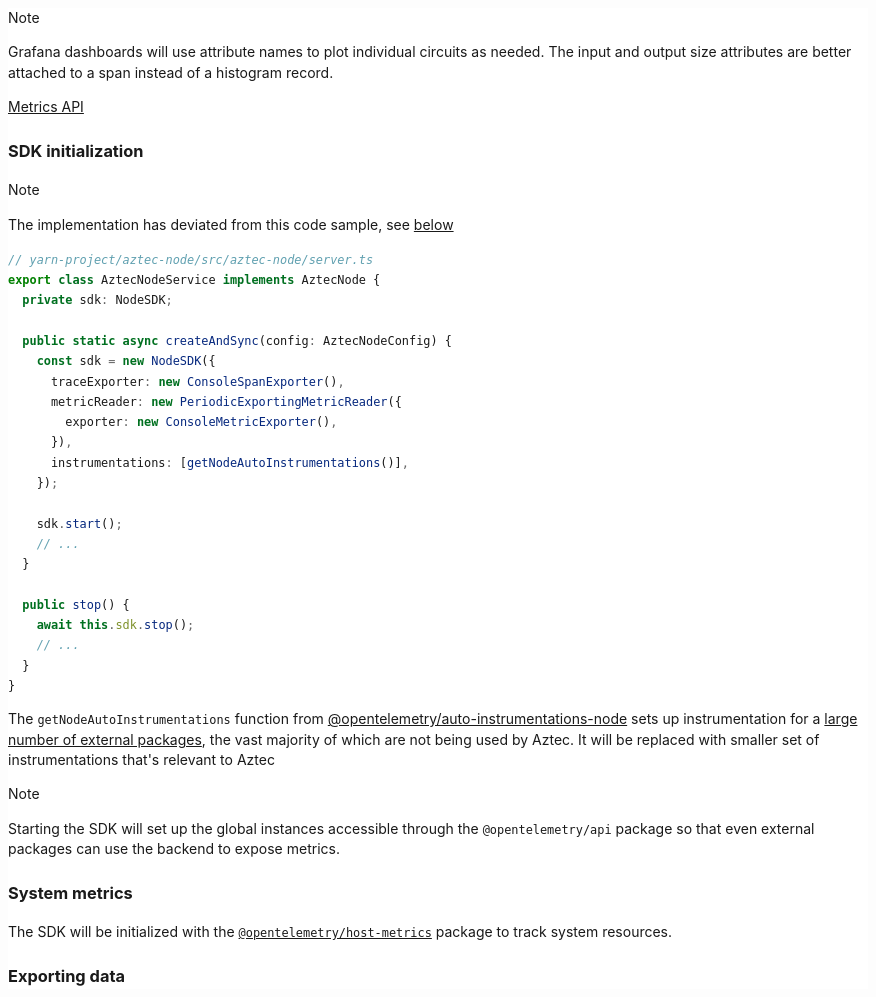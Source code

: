 > [!NOTE]
> Grafana dashboards will use attribute names to plot individual circuits as needed.
> The input and output size attributes are better attached to a span instead of a histogram record.

[Metrics API](https://opentelemetry.io/docs/specs/otel/metrics/api/)

### SDK initialization

> [!NOTE]
> The implementation has deviated from this code sample, see [below](#implementation-deviations)

```ts
// yarn-project/aztec-node/src/aztec-node/server.ts
export class AztecNodeService implements AztecNode { 
  private sdk: NodeSDK;

  public static async createAndSync(config: AztecNodeConfig) {
    const sdk = new NodeSDK({
      traceExporter: new ConsoleSpanExporter(),
      metricReader: new PeriodicExportingMetricReader({
        exporter: new ConsoleMetricExporter(),
      }),
      instrumentations: [getNodeAutoInstrumentations()],
    });

    sdk.start();
    // ...
  }

  public stop() {
    await this.sdk.stop();
    // ...
  }
}
```

The `getNodeAutoInstrumentations` function from [@opentelemetry/auto-instrumentations-node](https://www.npmjs.com/package/@opentelemetry/auto-instrumentations-node) sets up instrumentation for a [large number of external packages](https://github.com/open-telemetry/opentelemetry-js-contrib/tree/main/metapackages/auto-instrumentations-node#supported-instrumentations), the vast majority of which are not being used by Aztec. It will be replaced with smaller set of instrumentations that's relevant to Aztec

> [!NOTE]
> Starting the SDK will set up the global instances accessible through the `@opentelemetry/api` package so that even external packages can use the backend to expose metrics.

### System metrics

The SDK will be initialized with the [`@opentelemetry/host-metrics`](https://www.npmjs.com/package/@opentelemetry/host-metrics) package to track system resources.

### Exporting data
